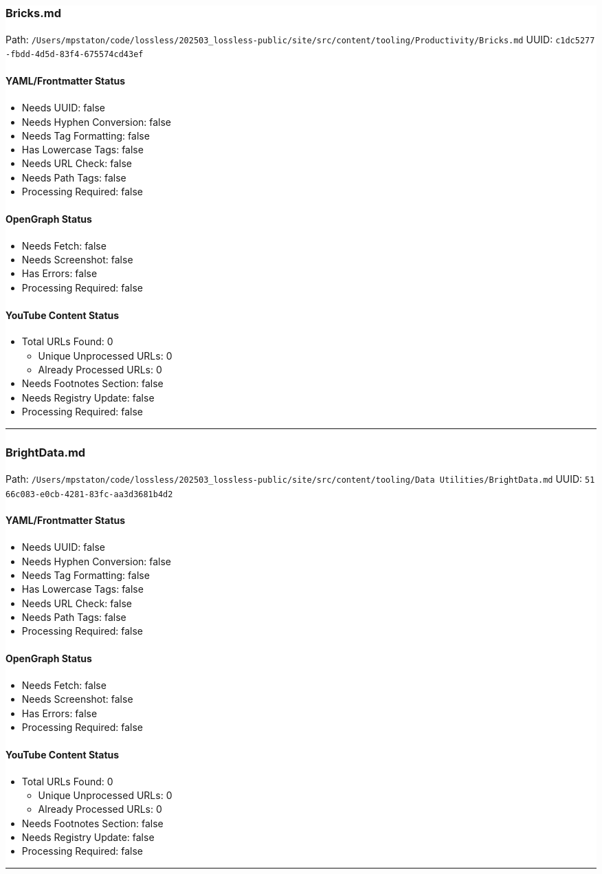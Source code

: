 ### Bricks.md
Path: `/Users/mpstaton/code/lossless/202503_lossless-public/site/src/content/tooling/Productivity/Bricks.md`
UUID: `c1dc5277-fbdd-4d5d-83f4-675574cd43ef`

#### YAML/Frontmatter Status
- Needs UUID: false
- Needs Hyphen Conversion: false
- Needs Tag Formatting: false
- Has Lowercase Tags: false
- Needs URL Check: false
- Needs Path Tags: false
- Processing Required: false

#### OpenGraph Status
- Needs Fetch: false
- Needs Screenshot: false
- Has Errors: false
- Processing Required: false

#### YouTube Content Status
- Total URLs Found: 0
  - Unique Unprocessed URLs: 0
  - Already Processed URLs: 0
- Needs Footnotes Section: false
- Needs Registry Update: false
- Processing Required: false

---

### BrightData.md
Path: `/Users/mpstaton/code/lossless/202503_lossless-public/site/src/content/tooling/Data Utilities/BrightData.md`
UUID: `5166c083-e0cb-4281-83fc-aa3d3681b4d2`

#### YAML/Frontmatter Status
- Needs UUID: false
- Needs Hyphen Conversion: false
- Needs Tag Formatting: false
- Has Lowercase Tags: false
- Needs URL Check: false
- Needs Path Tags: false
- Processing Required: false

#### OpenGraph Status
- Needs Fetch: false
- Needs Screenshot: false
- Has Errors: false
- Processing Required: false

#### YouTube Content Status
- Total URLs Found: 0
  - Unique Unprocessed URLs: 0
  - Already Processed URLs: 0
- Needs Footnotes Section: false
- Needs Registry Update: false
- Processing Required: false

---